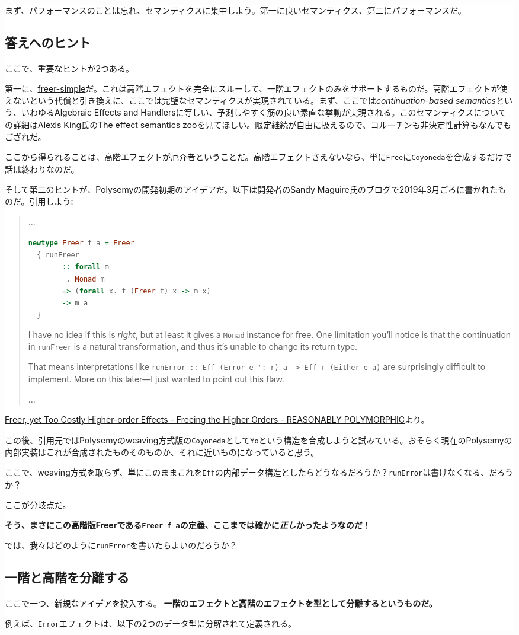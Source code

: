 まず、パフォーマンスのことは忘れ、セマンティクスに集中しよう。第一に良いセマンティクス、第二にパフォーマンスだ。

## 答えへのヒント

ここで、重要なヒントが2つある。

第一に、[freer-simple](https://hackage.haskell.org/package/freer-simple)だ。これは高階エフェクトを完全にスルーして、一階エフェクトのみをサポートするものだ。高階エフェクトが使えないという代償と引き換えに、ここでは完璧なセマンティクスが実現されている。まず、ここでは*continuation-based semantics*という、いわゆるAlgebraic Effects and Handlersに等しい、予測しやすく筋の良い素直な挙動が実現される。このセマンティクスについての詳細はAlexis King氏の[The effect semantics zoo](https://github.com/lexi-lambda/eff/blob/master/notes/semantics-zoo.md)を見てほしい。限定継続が自由に扱えるので、コルーチンも非決定性計算もなんでもござれだ。

ここから得られることは、高階エフェクトが厄介者ということだ。高階エフェクトさえないなら、単に`Free`に`Coyoneda`を合成するだけで話は終わりなのだ。

そして第二のヒントが、Polysemyの開発初期のアイデアだ。以下は開発者のSandy Maguire氏のブログで2019年3月ごろに書かれたものだ。引用しよう:

> ...
> ```haskell
> newtype Freer f a = Freer
>   { runFreer
>         :: forall m
>          . Monad m
>         => (forall x. f (Freer f) x -> m x)
>         -> m a
>   }
> ```
> I have no idea if this is *right*, but at least it gives a `Monad` instance for free. One limitation you’ll notice is that the continuation in `runFreer` is a natural transformation, and thus it’s unable to change its return type.
>
> That means interpretations like `runError :: Eff (Error e ': r) a -> Eff r (Either e a)` are surprisingly difficult to implement. More on this later—I just wanted to point out this flaw.
>
> ...

[Freer, yet Too Costly Higher-order Effects - Freeing the Higher Orders - REASONABLY POLYMORPHIC](https://reasonablypolymorphic.com/blog/freer-yet-too-costly/index.html#freeing-the-higher-orders)より。

この後、引用元ではPolysemyのweaving方式版の`Coyoneda`として`Yo`という構造を合成しようと試みている。おそらく現在のPolysemyの内部実装はこれが合成されたものそのものか、それに近いものになっていると思う。

ここで、weaving方式を取らず、単にこのままこれを`Eff`の内部データ構造としたらどうなるだろうか？`runError`は書けなくなる、だろうか？

ここが分岐点だ。

**そう、まさにこの高階版Freerである`Freer f a`の定義、ここまでは確かに*正し*かったようなのだ！**

では、我々はどのように`runError`を書いたらよいのだろうか？

## 一階と高階を分離する

ここで一つ、新規なアイデアを投入する。
**一階のエフェクトと高階のエフェクトを型として分離するというものだ。**

例えば、`Error`エフェクトは、以下の2つのデータ型に分解されて定義される。
